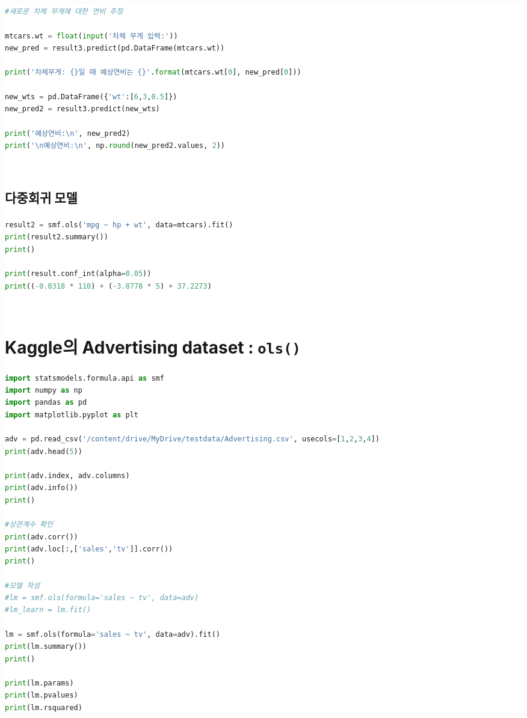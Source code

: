 ```py
#새로운 차체 무게에 대한 연비 추정

mtcars.wt = float(input('차체 무게 입력:'))
new_pred = result3.predict(pd.DataFrame(mtcars.wt))

print('차체무게: {}일 때 예상연비는 {}'.format(mtcars.wt[0], new_pred[0]))

new_wts = pd.DataFrame({'wt':[6,3,0.5]})
new_pred2 = result3.predict(new_wts)

print('예상연비:\n', new_pred2)
print('\n예상연비:\n', np.round(new_pred2.values, 2))
```

<br>

## 다중회귀 모델 

```py
result2 = smf.ols('mpg ~ hp + wt', data=mtcars).fit()
print(result2.summary())
print()

print(result.conf_int(alpha=0.05))
print((-0.0318 * 110) + (-3.8778 * 5) + 37.2273)
```

<br>

# Kaggle의 Advertising dataset : `ols()`  


```py
import statsmodels.formula.api as smf
import numpy as np
import pandas as pd
import matplotlib.pyplot as plt

adv = pd.read_csv('/content/drive/MyDrive/testdata/Advertising.csv', usecols=[1,2,3,4])
print(adv.head(5))

print(adv.index, adv.columns)
print(adv.info())
print()

#상관계수 확인
print(adv.corr())
print(adv.loc[:,['sales','tv']].corr())
print()

#모델 작성
#lm = smf.ols(formula='sales ~ tv', data=adv)
#lm_learn = lm.fit()

lm = smf.ols(formula='sales ~ tv', data=adv).fit()
print(lm.summary())
print()

print(lm.params)
print(lm.pvalues)
print(lm.rsquared)
```
